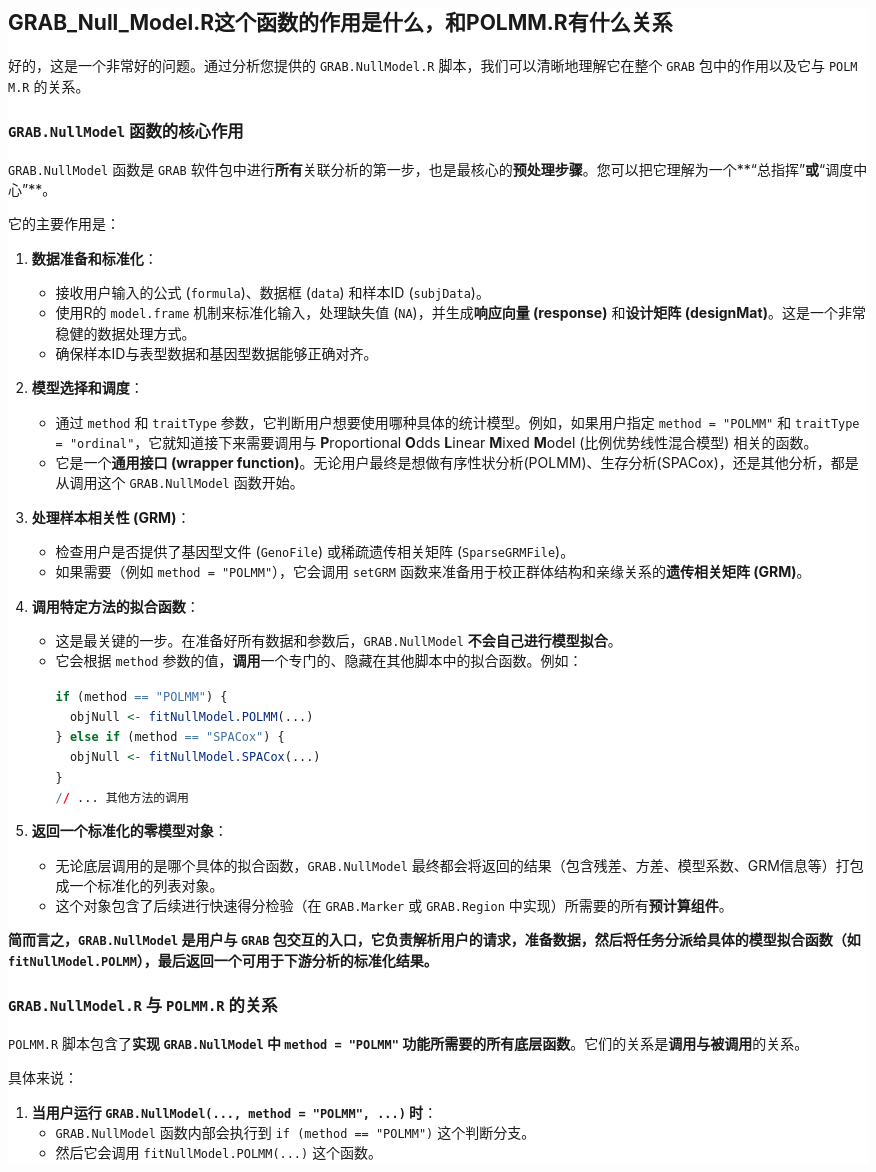 ## GRAB_Null_Model.R这个函数的作用是什么，和POLMM.R有什么关系

好的，这是一个非常好的问题。通过分析您提供的 `GRAB.NullModel.R` 脚本，我们可以清晰地理解它在整个 `GRAB` 包中的作用以及它与 `POLMM.R` 的关系。

### `GRAB.NullModel` 函数的核心作用

`GRAB.NullModel` 函数是 `GRAB` 软件包中进行**所有**关联分析的第一步，也是最核心的**预处理步骤**。您可以把它理解为一个**“总指挥”**或**“调度中心”**。

它的主要作用是：

1.  **数据准备和标准化**：
    *   接收用户输入的公式 (`formula`)、数据框 (`data`) 和样本ID (`subjData`)。
    *   使用R的 `model.frame` 机制来标准化输入，处理缺失值 (`NA`)，并生成**响应向量 (response)** 和**设计矩阵 (designMat)**。这是一个非常稳健的数据处理方式。
    *   确保样本ID与表型数据和基因型数据能够正确对齐。

2.  **模型选择和调度**：
    *   通过 `method` 和 `traitType` 参数，它判断用户想要使用哪种具体的统计模型。例如，如果用户指定 `method = "POLMM"` 和 `traitType = "ordinal"`，它就知道接下来需要调用与 **P**roportional **O**dds **L**inear **M**ixed **M**odel (比例优势线性混合模型) 相关的函数。
    *   它是一个**通用接口 (wrapper function)**。无论用户最终是想做有序性状分析(POLMM)、生存分析(SPACox)，还是其他分析，都是从调用这个 `GRAB.NullModel` 函数开始。

3.  **处理样本相关性 (GRM)**：
    *   检查用户是否提供了基因型文件 (`GenoFile`) 或稀疏遗传相关矩阵 (`SparseGRMFile`)。
    *   如果需要（例如 `method = "POLMM"`），它会调用 `setGRM` 函数来准备用于校正群体结构和亲缘关系的**遗传相关矩阵 (GRM)**。

4.  **调用特定方法的拟合函数**：
    *   这是最关键的一步。在准备好所有数据和参数后，`GRAB.NullModel` **不会自己进行模型拟合**。
    *   它会根据 `method` 参数的值，**调用**一个专门的、隐藏在其他脚本中的拟合函数。例如：
        ```R
        if (method == "POLMM") {
          objNull <- fitNullModel.POLMM(...) 
        } else if (method == "SPACox") {
          objNull <- fitNullModel.SPACox(...)
        } 
        // ... 其他方法的调用
        ```

5.  **返回一个标准化的零模型对象**：
    *   无论底层调用的是哪个具体的拟合函数，`GRAB.NullModel` 最终都会将返回的结果（包含残差、方差、模型系数、GRM信息等）打包成一个标准化的列表对象。
    *   这个对象包含了后续进行快速得分检验（在 `GRAB.Marker` 或 `GRAB.Region` 中实现）所需要的所有**预计算组件**。

**简而言之，`GRAB.NullModel` 是用户与 `GRAB` 包交互的入口，它负责解析用户的请求，准备数据，然后将任务分派给具体的模型拟合函数（如 `fitNullModel.POLMM`），最后返回一个可用于下游分析的标准化结果。**

### `GRAB.NullModel.R` 与 `POLMM.R` 的关系

`POLMM.R` 脚本包含了**实现 `GRAB.NullModel` 中 `method = "POLMM"` 功能所需要的所有底层函数**。它们的关系是**调用与被调用**的关系。

具体来说：

1.  **当用户运行 `GRAB.NullModel(..., method = "POLMM", ...)` 时**：
    *   `GRAB.NullModel` 函数内部会执行到 `if (method == "POLMM")` 这个判断分支。
    *   然后它会调用 `fitNullModel.POLMM(...)` 这个函数。
